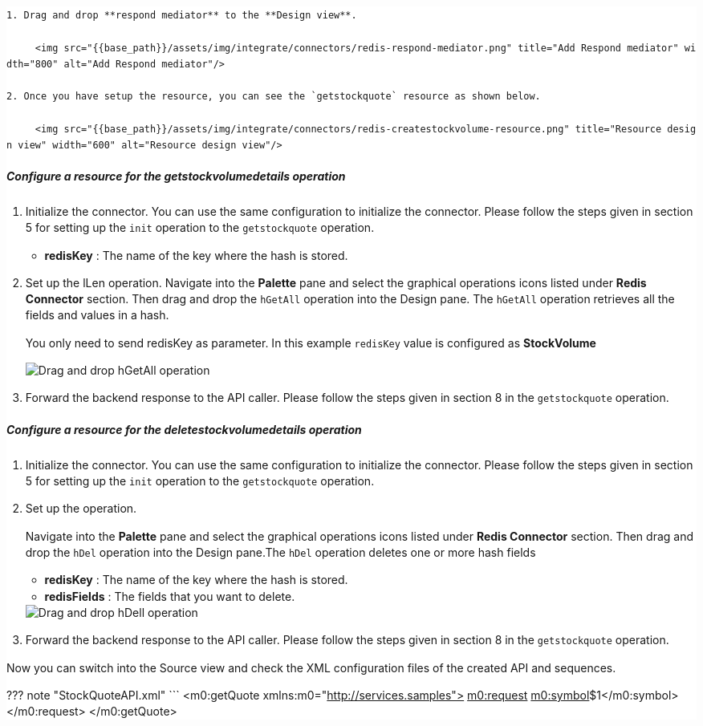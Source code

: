     1. Drag and drop **respond mediator** to the **Design view**. 
    
         <img src="{{base_path}}/assets/img/integrate/connectors/redis-respond-mediator.png" title="Add Respond mediator" width="800" alt="Add Respond mediator"/> 

    2. Once you have setup the resource, you can see the `getstockquote` resource as shown below.
    
         <img src="{{base_path}}/assets/img/integrate/connectors/redis-createstockvolume-resource.png" title="Resource design view" width="600" alt="Resource design view"/>

##### Configure a resource for the getstockvolumedetails operation
    
1. Initialize the connector.
   You can use the same configuration to initialize the connector. Please follow the steps given in section 5 for setting up the `init` operation to the `getstockquote` operation.
   
      - **redisKey** : The name of the key where the hash is stored.

2. Set up the lLen operation.
   Navigate into the **Palette** pane and select the graphical operations icons listed under **Redis Connector** section. Then drag and drop the `hGetAll` operation into the Design pane. The `hGetAll` operation retrieves all the fields and values in a hash.
   
   You only need to send redisKey as parameter. In this example `redisKey` value is configured as **StockVolume**

   <img src="{{base_path}}/assets/img/integrate/connectors/redis-hgetall-drag-and-drop.png" title="Drag and drop hGetAll operation" width="500" alt="Drag and drop hGetAll operation"/>
   
3. Forward the backend response to the API caller. Please follow the steps given in section 8 in the `getstockquote` operation.   

##### Configure a resource for the deletestockvolumedetails operation
    
1. Initialize the connector.
   You can use the same configuration to initialize the connector. Please follow the steps given in section 5 for setting up the `init` operation to the `getstockquote` operation.
   
2. Set up the  operation.
   
   Navigate into the **Palette** pane and select the graphical operations icons listed under **Redis Connector** section. Then drag and drop the `hDel` operation into the Design pane.The `hDel` operation deletes one or more hash fields
        
      - **redisKey** : The name of the key where the hash is stored.
      - **redisFields** : The fields that you want to delete.
      
      <img src="{{base_path}}/assets/img/integrate/connectors/redis-hdell-drag-and-drop.png" title="Drag and drop hDell operation" width="500" alt="Drag and drop hDell operation"/>
   
3. Forward the backend response to the API caller. Please follow the steps given in section 8 in the `getstockquote` operation.     
               
Now you can switch into the Source view and check the XML configuration files of the created API and sequences. 
    
  ??? note "StockQuoteAPI.xml"
      ```
        <?xml version="1.0" encoding="UTF-8"?>
        <api context="/stockquote" name="StockQuoteAPI" xmlns="http://ws.apache.org/ns/synapse">
            <resource methods="GET" uri-template="/getstockquote/{symbol}">
                <inSequence>
                    <payloadFactory media-type="xml">
                        <format>
                            <m0:getQuote xmlns:m0="http://services.samples">
                                <m0:request>
                                    <m0:symbol>$1</m0:symbol>
                                </m0:request>
                            </m0:getQuote>
                        </format>
                        <args>